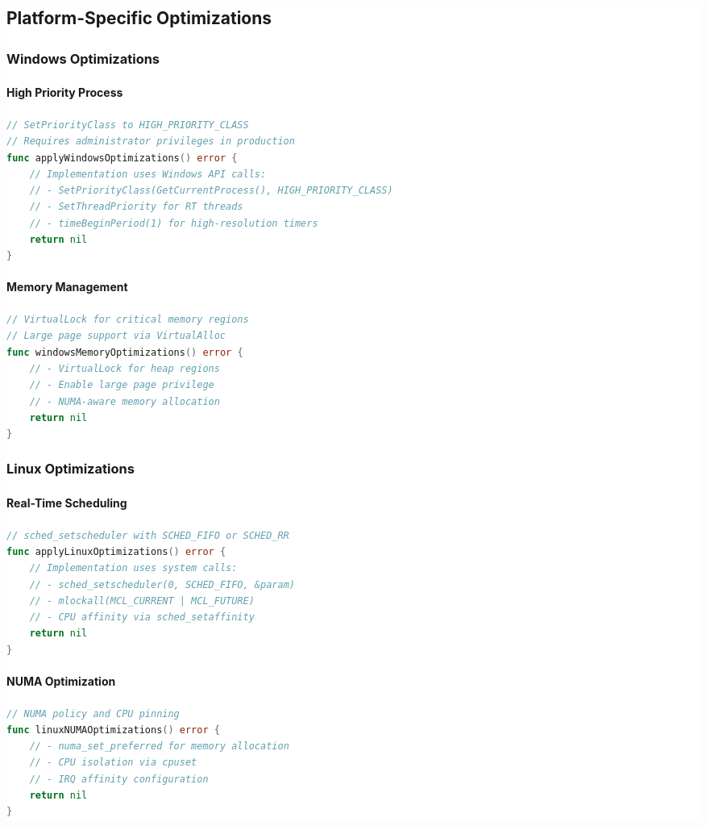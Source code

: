 ## Platform-Specific Optimizations

### Windows Optimizations

#### High Priority Process
```go
// SetPriorityClass to HIGH_PRIORITY_CLASS
// Requires administrator privileges in production
func applyWindowsOptimizations() error {
    // Implementation uses Windows API calls:
    // - SetPriorityClass(GetCurrentProcess(), HIGH_PRIORITY_CLASS)
    // - SetThreadPriority for RT threads
    // - timeBeginPeriod(1) for high-resolution timers
    return nil
}
```

#### Memory Management
```go
// VirtualLock for critical memory regions
// Large page support via VirtualAlloc
func windowsMemoryOptimizations() error {
    // - VirtualLock for heap regions
    // - Enable large page privilege
    // - NUMA-aware memory allocation
    return nil
}
```

### Linux Optimizations

#### Real-Time Scheduling
```go
// sched_setscheduler with SCHED_FIFO or SCHED_RR
func applyLinuxOptimizations() error {
    // Implementation uses system calls:
    // - sched_setscheduler(0, SCHED_FIFO, &param)
    // - mlockall(MCL_CURRENT | MCL_FUTURE)
    // - CPU affinity via sched_setaffinity
    return nil
}
```

#### NUMA Optimization
```go
// NUMA policy and CPU pinning
func linuxNUMAOptimizations() error {
    // - numa_set_preferred for memory allocation
    // - CPU isolation via cpuset
    // - IRQ affinity configuration
    return nil
}
```
